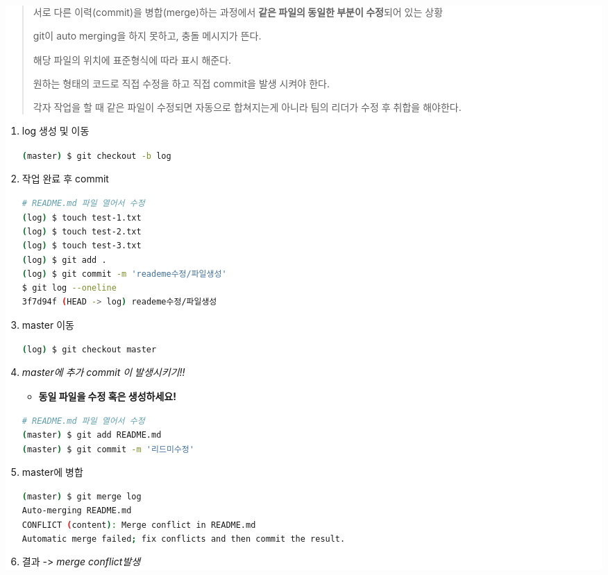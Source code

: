 > 서로 다른 이력(commit)을 병합(merge)하는 과정에서 **같은 파일의 동일한 부분이 수정**되어 있는 상황
>
> git이 auto merging을 하지 못하고, 충돌 메시지가 뜬다.
>
> 해당 파일의 위치에 표준형식에 따라 표시 해준다.
>
> 원하는 형태의 코드로 직접 수정을 하고 직접 commit을 발생 시켜야 한다.
>
>  각자 작업을 할 때 같은 파일이 수정되면 자동으로 합쳐지는게 아니라 팀의 리더가 수정 후 취합을 해야한다.

1. log 생성 및 이동

   ```bash
   (master) $ git checkout -b log
   ```

2. 작업 완료 후 commit

   ```bash
   # README.md 파일 열어서 수정
   (log) $ touch test-1.txt
   (log) $ touch test-2.txt
   (log) $ touch test-3.txt
   (log) $ git add .
   (log) $ git commit -m 'reademe수정/파일생성'
   $ git log --oneline
   3f7d94f (HEAD -> log) reademe수정/파일생성
   ```


3. master 이동

   ```bash
   (log) $ git checkout master
   ```
   


4. *master에 추가 commit 이 발생시키기!!*

   * **동일 파일을 수정 혹은 생성하세요!**

   ```bash
   # README.md 파일 열어서 수정
   (master) $ git add README.md
   (master) $ git commit -m '리드미수정'
   ```

5. master에 병합

   ```bash
   (master) $ git merge log 
   Auto-merging README.md
   CONFLICT (content): Merge conflict in README.md
   Automatic merge failed; fix conflicts and then commit the result.
   ```
   


6. 결과 -> *merge conflict발생*
